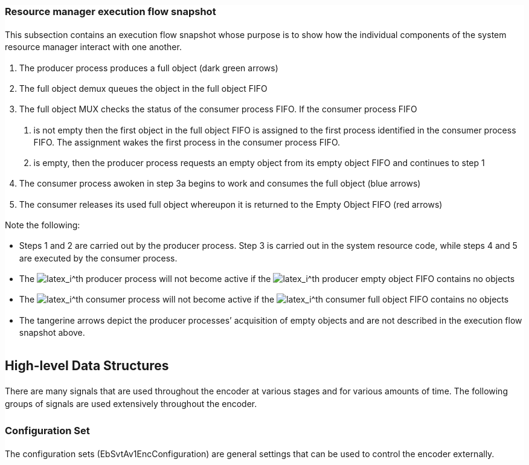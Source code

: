 ### Resource manager execution flow snapshot

This subsection contains an execution flow snapshot whose purpose is to
show how the individual components of the system resource manager
interact with one another.

1.  The producer process produces a full object (dark green arrows)

2.  The full object demux queues the object in the full object FIFO

3.  The full object MUX checks the status of the consumer process FIFO.
    If the consumer process FIFO

    1.  is not empty then the first object in the full object FIFO is
        assigned to the first process identified in the consumer process
        FIFO. The assignment wakes the first process in the consumer
        process FIFO.

    2.  is empty, then the producer process requests an empty object
        from its empty object FIFO and continues to step 1

4.  The consumer process awoken in step 3a begins to work and consumes
    the full object (blue arrows)

5.  The consumer releases its used full object whereupon it is returned
    to the Empty Object FIFO (red arrows)

Note the following:
- Steps 1 and 2 are carried out by the producer process. Step 3 is
carried out in the system resource code, while steps 4 and 5 are
executed by the consumer process.

- The ![latex_i^th](http://latex.codecogs.com/gif.latex?\mathrm{i^{th}}) producer process will not become active if the
![latex_i^th](http://latex.codecogs.com/gif.latex?\mathrm{i^{th}}) producer empty object FIFO contains no objects

- The ![latex_i^th](http://latex.codecogs.com/gif.latex?\mathrm{i^{th}}) consumer process will not become active if the
![latex_i^th](http://latex.codecogs.com/gif.latex?\mathrm{i^{th}}) consumer full object FIFO contains no objects

- The tangerine arrows depict the producer processes’ acquisition of
empty objects and are not described in the execution flow snapshot
above.

## High-level Data Structures

There are many signals that are used throughout the encoder at various
stages and for various amounts of time. The following groups of signals
are used extensively throughout the encoder.

### Configuration Set

The configuration sets (EbSvtAv1EncConfiguration) are general settings that can be used to control
the encoder externally.
